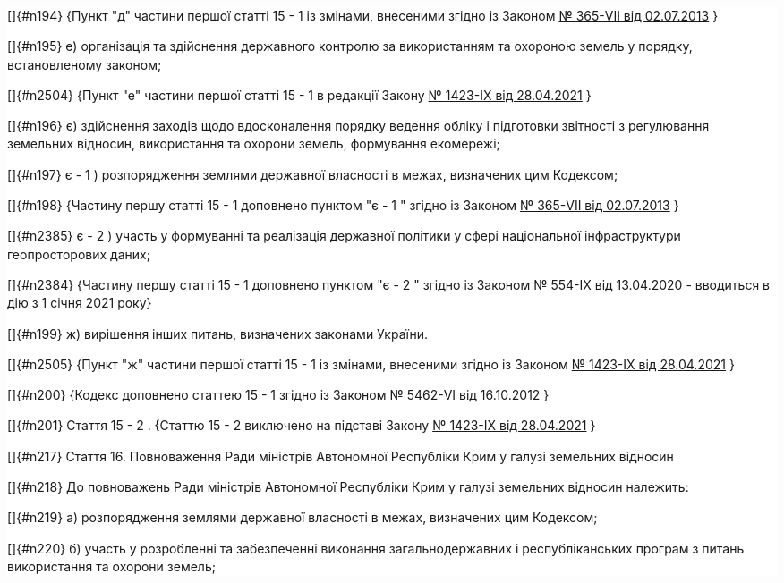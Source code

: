 []{#n194}
{Пункт \"д\" частини першої статті 15 - 1 із змінами, внесеними згідно із Законом [№ 365-VII від 02.07.2013](/go/365-18) }

[]{#n195}
е) організація та здійснення державного контролю за використанням та охороною земель у порядку, встановленому законом;

[]{#n2504}
{Пункт \"е\" частини першої статті 15 - 1 в редакції Закону [№ 1423-IX від 28.04.2021](/go/1423-20) }

[]{#n196}
є) здійснення заходів щодо вдосконалення порядку ведення обліку і підготовки звітності з регулювання земельних відносин, використання та охорони земель, формування екомережі;

[]{#n197}
є - 1 ) розпорядження землями державної власності в межах, визначених цим Кодексом;

[]{#n198}
{Частину першу статті 15 - 1 доповнено пунктом \"є - 1 \" згідно із Законом [№ 365-VII від 02.07.2013](/go/365-18) }

[]{#n2385}
є - 2 ) участь у формуванні та реалізація державної політики у сфері національної інфраструктури геопросторових даних;

[]{#n2384}
{Частину першу статті 15 - 1 доповнено пунктом \"є - 2 \" згідно із Законом [№ 554-IX від 13.04.2020](/go/554-20) - вводиться в дію з 1 січня 2021 року}

[]{#n199}
ж) вирішення інших питань, визначених законами України.

[]{#n2505}
{Пункт \"ж\" частини першої статті 15 - 1 із змінами, внесеними згідно із Законом [№ 1423-IX від 28.04.2021](/go/1423-20) }

[]{#n200}
{Кодекс доповнено статтею 15 - 1 згідно із Законом [№ 5462-VI від 16.10.2012](/go/5462-17) }

[]{#n201}
Стаття 15 - 2 . {Статтю 15 - 2 виключено на підставі Закону [№ 1423-IX від 28.04.2021](/go/1423-20) }

[]{#n217}
Стаття 16. Повноваження Ради міністрів Автономної Республіки Крим у галузі земельних відносин

[]{#n218}
До повноважень Ради міністрів Автономної Республіки Крим у галузі земельних відносин належить:

[]{#n219}
а) розпорядження землями державної власності в межах, визначених цим Кодексом;

[]{#n220}
б) участь у розробленні та забезпеченні виконання загальнодержавних і республіканських програм з питань використання та охорони земель;
